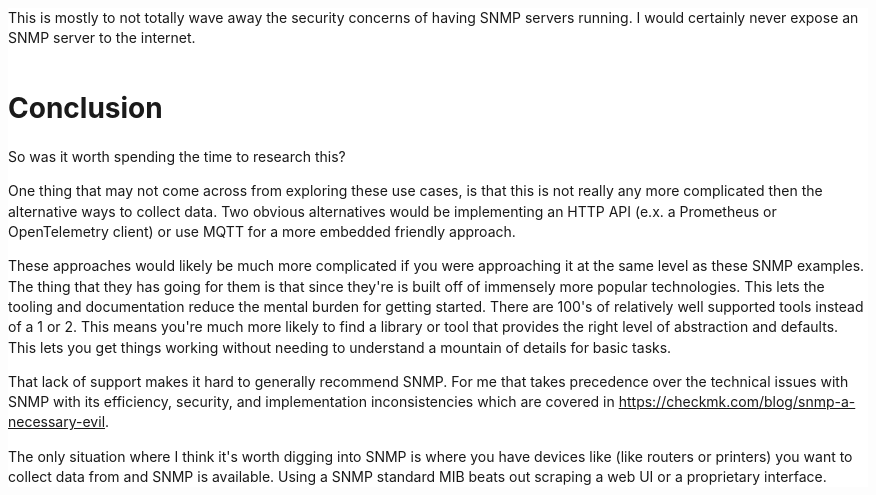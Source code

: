 This is mostly to not totally wave away the security concerns of having SNMP servers running. I would certainly never expose an SNMP server to the internet.

# Conclusion

So was it worth spending the time to research this?

One thing that may not come across from exploring these use cases, is that this is not really any more complicated then the alternative ways to collect data. Two obvious alternatives would be implementing an HTTP API (e.x. a Prometheus or OpenTelemetry client) or use MQTT for a more embedded friendly approach.

These approaches would likely be much more complicated if you were approaching it at the same level as these SNMP examples. The thing that they has going for them is that since they're is built off of immensely more popular technologies. This lets the tooling and documentation reduce the mental burden for getting started. There are 100's of relatively well supported tools instead of a 1 or 2. This means you're much more likely to find a library or tool that provides the right level of abstraction and defaults. This lets you get things working without needing to understand a mountain of details for basic tasks.

That lack of support makes it hard to generally recommend SNMP. For me that takes precedence over the technical issues with SNMP with its efficiency, security, and implementation inconsistencies which are covered in <https://checkmk.com/blog/snmp-a-necessary-evil>.

The only situation where I think it's worth digging into SNMP is where you have devices like (like routers or printers) you want to collect data from and SNMP is available. Using a SNMP standard MIB beats out scraping a web UI or a proprietary interface.

